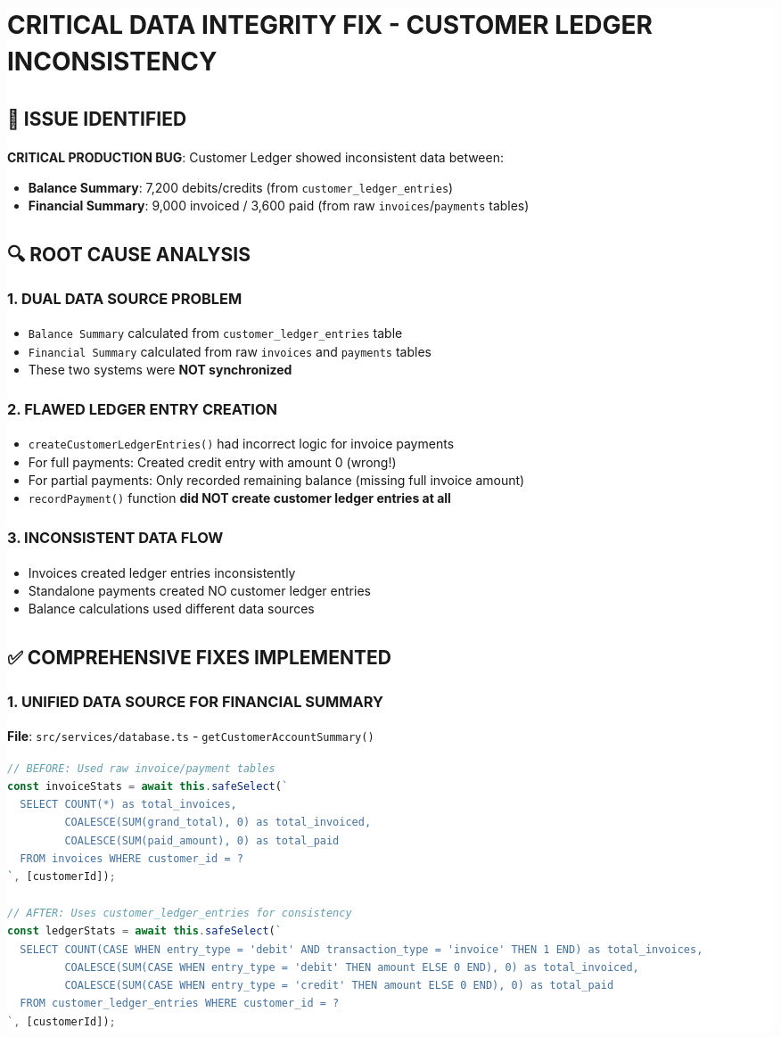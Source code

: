 # CRITICAL DATA INTEGRITY FIX - CUSTOMER LEDGER INCONSISTENCY

## 🚨 ISSUE IDENTIFIED

**CRITICAL PRODUCTION BUG**: Customer Ledger showed inconsistent data between:
- **Balance Summary**: 7,200 debits/credits (from `customer_ledger_entries`)  
- **Financial Summary**: 9,000 invoiced / 3,600 paid (from raw `invoices`/`payments` tables)

## 🔍 ROOT CAUSE ANALYSIS

### 1. **DUAL DATA SOURCE PROBLEM**
- `Balance Summary` calculated from `customer_ledger_entries` table
- `Financial Summary` calculated from raw `invoices` and `payments` tables  
- These two systems were **NOT synchronized**

### 2. **FLAWED LEDGER ENTRY CREATION**
- `createCustomerLedgerEntries()` had incorrect logic for invoice payments
- For full payments: Created credit entry with amount 0 (wrong!)
- For partial payments: Only recorded remaining balance (missing full invoice amount)
- `recordPayment()` function **did NOT create customer ledger entries at all**

### 3. **INCONSISTENT DATA FLOW**
- Invoices created ledger entries inconsistently
- Standalone payments created NO customer ledger entries
- Balance calculations used different data sources

## ✅ COMPREHENSIVE FIXES IMPLEMENTED

### 1. **UNIFIED DATA SOURCE FOR FINANCIAL SUMMARY**
**File**: `src/services/database.ts` - `getCustomerAccountSummary()`
```typescript
// BEFORE: Used raw invoice/payment tables
const invoiceStats = await this.safeSelect(`
  SELECT COUNT(*) as total_invoices,
         COALESCE(SUM(grand_total), 0) as total_invoiced,
         COALESCE(SUM(paid_amount), 0) as total_paid
  FROM invoices WHERE customer_id = ?
`, [customerId]);

// AFTER: Uses customer_ledger_entries for consistency
const ledgerStats = await this.safeSelect(`
  SELECT COUNT(CASE WHEN entry_type = 'debit' AND transaction_type = 'invoice' THEN 1 END) as total_invoices,
         COALESCE(SUM(CASE WHEN entry_type = 'debit' THEN amount ELSE 0 END), 0) as total_invoiced,
         COALESCE(SUM(CASE WHEN entry_type = 'credit' THEN amount ELSE 0 END), 0) as total_paid
  FROM customer_ledger_entries WHERE customer_id = ?
`, [customerId]);
```
